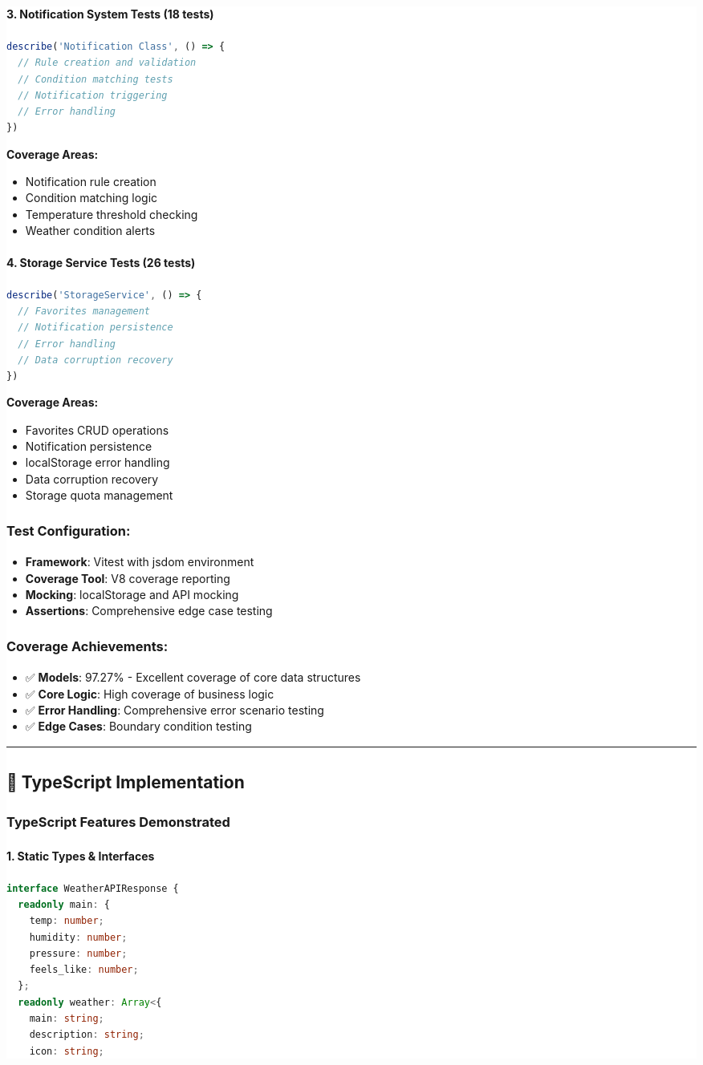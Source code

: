 #### 3. **Notification System Tests** (18 tests)
```typescript
describe('Notification Class', () => {
  // Rule creation and validation
  // Condition matching tests
  // Notification triggering
  // Error handling
})
```

**Coverage Areas:**
- Notification rule creation
- Condition matching logic
- Temperature threshold checking
- Weather condition alerts

#### 4. **Storage Service Tests** (26 tests)
```typescript
describe('StorageService', () => {
  // Favorites management
  // Notification persistence
  // Error handling
  // Data corruption recovery
})
```

**Coverage Areas:**
- Favorites CRUD operations
- Notification persistence
- localStorage error handling
- Data corruption recovery
- Storage quota management

### Test Configuration:
- **Framework**: Vitest with jsdom environment
- **Coverage Tool**: V8 coverage reporting
- **Mocking**: localStorage and API mocking
- **Assertions**: Comprehensive edge case testing

### Coverage Achievements:
- ✅ **Models**: 97.27% - Excellent coverage of core data structures
- ✅ **Core Logic**: High coverage of business logic
- ✅ **Error Handling**: Comprehensive error scenario testing
- ✅ **Edge Cases**: Boundary condition testing

---

## 🔧 TypeScript Implementation

### TypeScript Features Demonstrated

#### 1. **Static Types & Interfaces**
```typescript
interface WeatherAPIResponse {
  readonly main: {
    temp: number;
    humidity: number;
    pressure: number;
    feels_like: number;
  };
  readonly weather: Array<{
    main: string;
    description: string;
    icon: string;
```